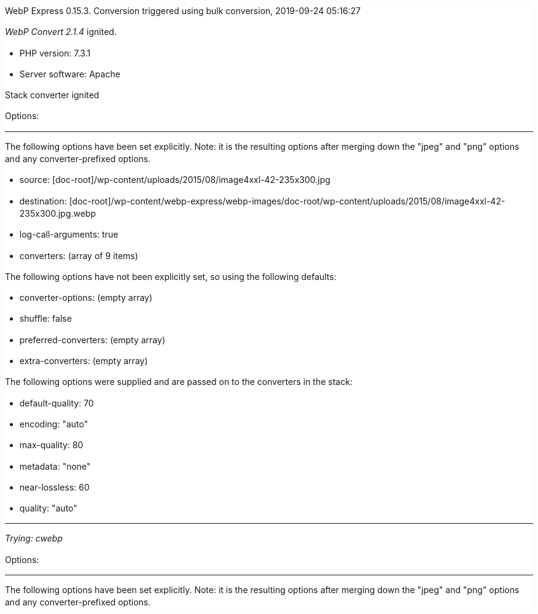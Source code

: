 WebP Express 0.15.3. Conversion triggered using bulk conversion, 2019-09-24 05:16:27


*WebP Convert 2.1.4*  ignited.

- PHP version: 7.3.1

- Server software: Apache


Stack converter ignited


Options:

------------

The following options have been set explicitly. Note: it is the resulting options after merging down the "jpeg" and "png" options and any converter-prefixed options.

- source: [doc-root]/wp-content/uploads/2015/08/image4xxl-42-235x300.jpg

- destination: [doc-root]/wp-content/webp-express/webp-images/doc-root/wp-content/uploads/2015/08/image4xxl-42-235x300.jpg.webp

- log-call-arguments: true

- converters: (array of 9 items)


The following options have not been explicitly set, so using the following defaults:

- converter-options: (empty array)

- shuffle: false

- preferred-converters: (empty array)

- extra-converters: (empty array)


The following options were supplied and are passed on to the converters in the stack:

- default-quality: 70

- encoding: "auto"

- max-quality: 80

- metadata: "none"

- near-lossless: 60

- quality: "auto"

------------



*Trying: cwebp* 


Options:

------------

The following options have been set explicitly. Note: it is the resulting options after merging down the "jpeg" and "png" options and any converter-prefixed options.
